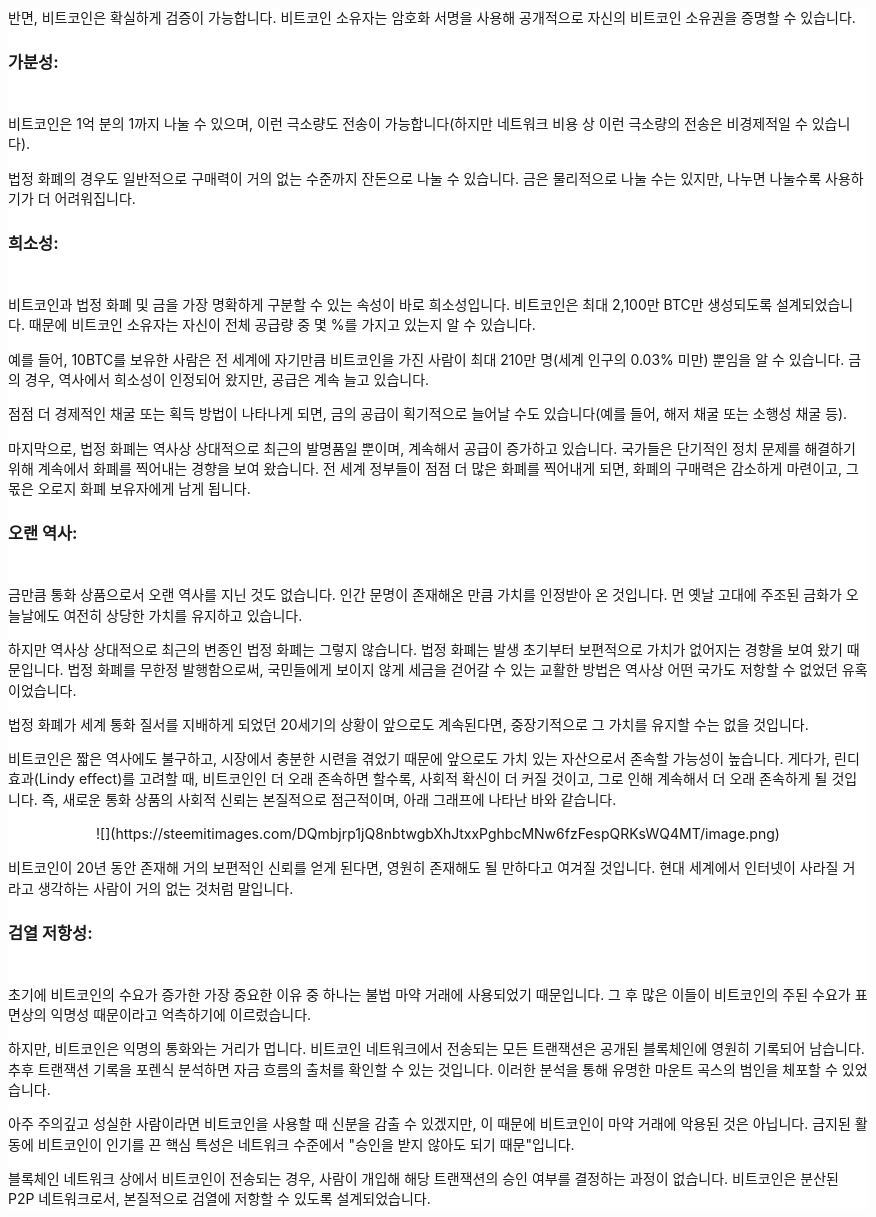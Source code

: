 반면, 비트코인은 확실하게 검증이 가능합니다.  비트코인 소유자는 암호화 서명을 사용해 공개적으로 자신의 비트코인 소유권을 증명할 수 있습니다.

### 가분성:
#
비트코인은 1억 분의 1까지 나눌 수 있으며, 이런 극소량도 전송이 가능합니다(하지만
 네트워크 비용 상 이런 극소량의 전송은 비경제적일 수 있습니다).

법정 화폐의 경우도 일반적으로 구매력이 거의 없는 수준까지 잔돈으로 나눌 수 있습니다.   금은 물리적으로 나눌 수는 있지만, 나누면 나눌수록 사용하기가 더 어려워집니다. 

### 희소성:
#
비트코인과 법정 화폐 및 금을 가장 명확하게 구분할 수 있는 속성이 바로 희소성입니다.  비트코인은 최대 2,100만 BTC만 생성되도록 설계되었습니다.  때문에 비트코인 소유자는 자신이 전체 공급량 중 몇 %를 가지고 있는지 알 수 있습니다.

예를 들어, 10BTC를 보유한 사람은 전 세계에 자기만큼 비트코인을 가진 사람이 최대 210만 명(세계 인구의 0.03% 미만) 뿐임을 알 수 있습니다.  금의 경우, 역사에서 희소성이 인정되어 왔지만, 공급은 계속 늘고 있습니다.

점점 더 경제적인 채굴 또는 획득 방법이 나타나게 되면, 금의 공급이 획기적으로 늘어날 수도 있습니다(예를 들어, 해저 채굴 또는 소행성 채굴 등).  

마지막으로, 법정 화폐는 역사상 상대적으로 최근의 발명품일 뿐이며, 계속해서 공급이 증가하고 있습니다.  국가들은 단기적인 정치 문제를 해결하기 위해 계속에서 화폐를 찍어내는 경향을 보여 왔습니다. 전 세계 정부들이 점점 더 많은 화폐를 찍어내게 되면, 화폐의 구매력은 감소하게 마련이고, 그 몫은 오로지 화폐 보유자에게 남게 됩니다. 

### 오랜 역사:
#
금만큼 통화 상품으로서 오랜 역사를 지닌 것도 없습니다.  인간 문명이 존재해온 만큼 가치를 인정받아 온 것입니다.  먼 옛날 고대에 주조된 금화가 오늘날에도 여전히 상당한 가치를 유지하고 있습니다. 

하지만 역사상 상대적으로 최근의 변종인 법정 화폐는 그렇지 않습니다.  법정 화폐는 발생 초기부터 보편적으로 가치가 없어지는 경향을 보여 왔기 때문입니다.  법정 화폐를 무한정 발행함으로써, 국민들에게 보이지 않게 세금을 걷어갈 수 있는 교활한 방법은 역사상 어떤 국가도 저항할 수 없었던 유혹이었습니다. 

법정 화폐가 세계 통화 질서를 지배하게 되었던 20세기의 상황이 앞으로도 계속된다면, 중장기적으로 그 가치를 유지할 수는 없을 것입니다.

비트코인은 짧은 역사에도 불구하고, 시장에서 충분한 시련을 겪었기 때문에 앞으로도 가치 있는 자산으로서 존속할 가능성이 높습니다.  게다가, 린디 효과(Lindy effect)를 고려할 때, 비트코인인 더 오래 존속하면 할수록, 사회적 확신이 더 커질 것이고, 그로 인해 계속해서 더 오래 존속하게 될 것입니다.  즉, 새로운 통화 상품의 사회적 신뢰는 본질적으로 점근적이며, 아래 그래프에 나타난 바와 같습니다.

<center>
![](https://steemitimages.com/DQmbjrp1jQ8nbtwgbXhJtxxPghbcMNw6fzFespQRKsWQ4MT/image.png)
</center>

비트코인이 20년 동안 존재해 거의 보편적인 신뢰를 얻게 된다면, 영원히 존재해도 될 만하다고 여겨질 것입니다.  현대 세계에서 인터넷이 사라질 거라고 생각하는 사람이 거의 없는 것처럼 말입니다. 

### 검열 저항성:
#
초기에 비트코인의 수요가 증가한 가장 중요한 이유 중 하나는 불법 마약 거래에 사용되었기 때문입니다.  그 후 많은 이들이 비트코인의 주된 수요가 표면상의 익명성 때문이라고 억측하기에 이르렀습니다. 

하지만, 비트코인은 익명의 통화와는 거리가 멉니다.  비트코인 네트워크에서 전송되는 모든 트랜잭션은 공개된 블록체인에 영원히 기록되어 남습니다.  추후 트랜잭션 기록을 포렌식 분석하면 자금 흐름의 출처를 확인할 수 있는 것입니다.  이러한 분석을 통해 유명한 마운트 곡스의 범인을 체포할 수 있었습니다.

아주 주의깊고 성실한 사람이라면 비트코인을 사용할 때 신분을 감출 수 있겠지만, 이
 때문에 비트코인이 마약 거래에 악용된 것은 아닙니다.   금지된 활동에 비트코인이 인기를 끈 핵심 특성은 네트워크 수준에서 "승인을 받지 않아도 되기 때문"입니다.

블록체인 네트워크 상에서 비트코인이 전송되는 경우, 사람이 개입해 해당 트랜잭션의 승인 여부를 결정하는 과정이 없습니다.  비트코인은 분산된 P2P 네트워크로서, 본질적으로 검열에 저항할 수 있도록 설계되었습니다. 

